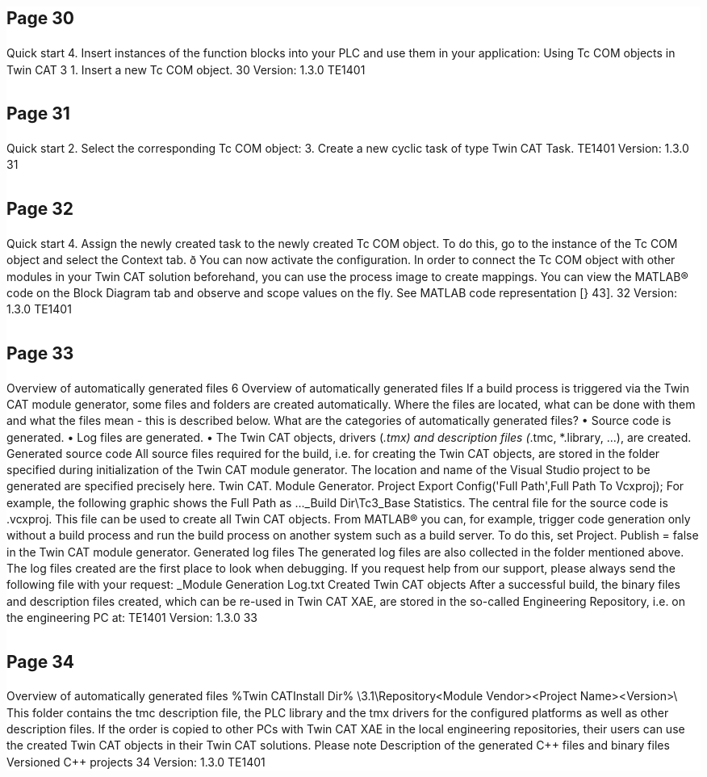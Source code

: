 ## Page 30

Quick start 4. Insert instances of the function blocks into your PLC and use them in your application: Using Tc COM objects in Twin CAT 3 1. Insert a new Tc COM object. 30 Version: 1.3.0 TE1401

## Page 31

Quick start 2. Select the corresponding Tc COM object: 3. Create a new cyclic task of type Twin CAT Task. TE1401 Version: 1.3.0 31

## Page 32

Quick start 4. Assign the newly created task to the newly created Tc COM object. To do this, go to the instance of the Tc COM object and select the Context tab. ð You can now activate the configuration. In order to connect the Tc COM object with other modules in your Twin CAT solution beforehand, you can use the process image to create mappings. You can view the MATLAB® code on the Block Diagram tab and observe and scope values on the fly. See MATLAB code representation [} 43]. 32 Version: 1.3.0 TE1401

## Page 33

Overview of automatically generated files 6 Overview of automatically generated files If a build process is triggered via the Twin CAT module generator, some files and folders are created automatically. Where the files are located, what can be done with them and what the files mean - this is described below. What are the categories of automatically generated files? • Source code is generated. • Log files are generated. • The Twin CAT objects, drivers (*.tmx) and description files (*.tmc, *.library, ...), are created. Generated source code All source files required for the build, i.e. for creating the Twin CAT objects, are stored in the folder specified during initialization of the Twin CAT module generator. The location and name of the Visual Studio project to be generated are specified precisely here. Twin CAT. Module Generator. Project Export Config('Full Path',Full Path To Vcxproj); For example, the following graphic shows the Full Path as ...\_Build Dir\Tc3_Base Statistics. The central file for the source code is <Project Name>.vcxproj. This file can be used to create all Twin CAT objects. From MATLAB® you can, for example, trigger code generation only without a build process and run the build process on another system such as a build server. To do this, set Project. Publish = false in the Twin CAT module generator. Generated log files The generated log files are also collected in the folder mentioned above. The log files created are the first place to look when debugging. If you request help from our support, please always send the following file with your request: <Model Name>_Module Generation Log.txt Created Twin CAT objects After a successful build, the binary files and description files created, which can be re-used in Twin CAT XAE, are stored in the so-called Engineering Repository, i.e. on the engineering PC at: TE1401 Version: 1.3.0 33

## Page 34

Overview of automatically generated files %Twin CATInstall Dir% \3.1\Repository\<Module Vendor>\<Project Name>\<Version>\ This folder contains the tmc description file, the PLC library and the tmx drivers for the configured platforms as well as other description files. If the order is copied to other PCs with Twin CAT XAE in the local engineering repositories, their users can use the created Twin CAT objects in their Twin CAT solutions. Please note Description of the generated C++ files and binary files Versioned C++ projects 34 Version: 1.3.0 TE1401
